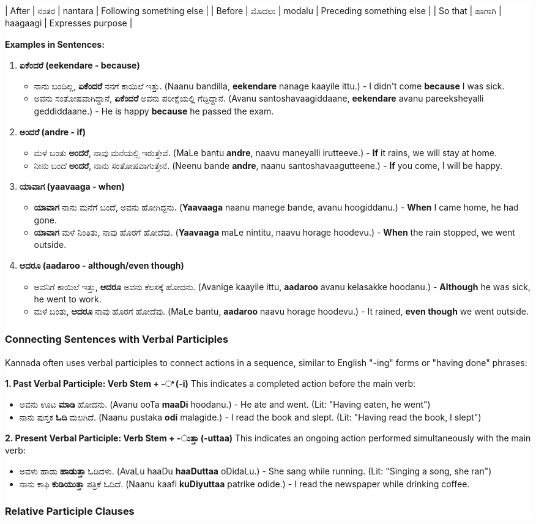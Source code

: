 | After | ನಂತರ | nantara | Following something else |
| Before | ಮೊದಲು | modalu | Preceding something else |
| So that | ಹಾಗಾಗಿ | haagaagi | Expresses purpose |

**Examples in Sentences:**

1. **ಏಕೆಂದರೆ (eekendare - because)**
   * ನಾನು ಬಂದಿಲ್ಲ, **ಏಕೆಂದರೆ** ನನಗೆ ಕಾಯಿಲೆ ಇತ್ತು. (Naanu bandilla, **eekendare** nanage kaayile ittu.) - I didn't come **because** I was sick.
   * ಅವನು ಸಂತೋಷವಾಗಿದ್ದಾನೆ, **ಏಕೆಂದರೆ** ಅವನು ಪರೀಕ್ಷೆಯಲ್ಲಿ ಗೆದ್ದಿದ್ದಾನೆ. (Avanu santoshavaagiddaane, **eekendare** avanu pareeksheyalli geddiddaane.) - He is happy **because** he passed the exam.

2. **ಅಂದರೆ (andre - if)**
   * ಮಳೆ ಬಂತು **ಅಂದರೆ**, ನಾವು ಮನೆಯಲ್ಲಿ ಇರುತ್ತೇವೆ. (MaLe bantu **andre**, naavu maneyalli irutteeve.) - **If** it rains, we will stay at home.
   * ನೀನು ಬಂದೆ **ಅಂದರೆ**, ನಾನು ಸಂತೋಷವಾಗುತ್ತೇನೆ. (Neenu bande **andre**, naanu santoshavaagutteene.) - **If** you come, I will be happy.

3. **ಯಾವಾಗ (yaavaaga - when)**
   * **ಯಾವಾಗ** ನಾನು ಮನೆಗೆ ಬಂದೆ, ಅವನು ಹೋಗಿದ್ದನು. (**Yaavaaga** naanu manege bande, avanu hoogiddanu.) - **When** I came home, he had gone.
   * **ಯಾವಾಗ** ಮಳೆ ನಿಂತಿತು, ನಾವು ಹೊರಗೆ ಹೋದೆವು. (**Yaavaaga** maLe nintitu, naavu horage hoodevu.) - **When** the rain stopped, we went outside.

4. **ಆದರೂ (aadaroo - although/even though)**
   * ಅವನಿಗೆ ಕಾಯಿಲೆ ಇತ್ತು, **ಆದರೂ** ಅವನು ಕೆಲಸಕ್ಕೆ ಹೋದನು. (Avanige kaayile ittu, **aadaroo** avanu kelasakke hoodanu.) - **Although** he was sick, he went to work.
   * ಮಳೆ ಬಂತು, **ಆದರೂ** ನಾವು ಹೊರಗೆ ಹೋದೆವು. (MaLe bantu, **aadaroo** naavu horage hoodevu.) - It rained, **even though** we went outside.

### Connecting Sentences with Verbal Participles

Kannada often uses verbal participles to connect actions in a sequence, similar to English "-ing" forms or "having done" phrases:

**1. Past Verbal Participle: Verb Stem + -ಿ (-i)**
This indicates a completed action before the main verb:

* ಅವನು ಊಟ **ಮಾಡಿ** ಹೋದನು. (Avanu ooTa **maaDi** hoodanu.) - He ate and went. (Lit: "Having eaten, he went")
* ನಾನು ಪುಸ್ತಕ **ಓದಿ** ಮಲಗಿದೆ. (Naanu pustaka **odi** malagide.) - I read the book and slept. (Lit: "Having read the book, I slept")

**2. Present Verbal Participle: Verb Stem + -ುತ್ತಾ (-uttaa)**
This indicates an ongoing action performed simultaneously with the main verb:

* ಅವಳು ಹಾಡು **ಹಾಡುತ್ತಾ** ಓಡಿದಳು. (AvaLu haaDu **haaDuttaa** oDidaLu.) - She sang while running. (Lit: "Singing a song, she ran")
* ನಾನು ಕಾಫಿ **ಕುಡಿಯುತ್ತಾ** ಪತ್ರಿಕೆ ಓದಿದೆ. (Naanu kaafi **kuDiyuttaa** patrike odide.) - I read the newspaper while drinking coffee.

### Relative Participle Clauses
